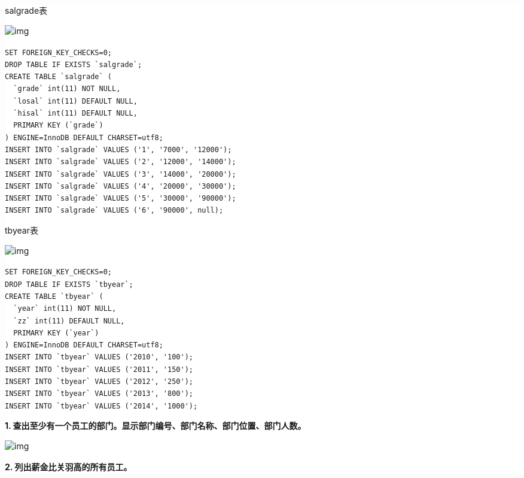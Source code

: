 salgrade表

![img](assets/20180514090112920)

```mysql
SET FOREIGN_KEY_CHECKS=0;
DROP TABLE IF EXISTS `salgrade`;
CREATE TABLE `salgrade` (
  `grade` int(11) NOT NULL,
  `losal` int(11) DEFAULT NULL,
  `hisal` int(11) DEFAULT NULL,
  PRIMARY KEY (`grade`)
) ENGINE=InnoDB DEFAULT CHARSET=utf8;
INSERT INTO `salgrade` VALUES ('1', '7000', '12000');
INSERT INTO `salgrade` VALUES ('2', '12000', '14000');
INSERT INTO `salgrade` VALUES ('3', '14000', '20000');
INSERT INTO `salgrade` VALUES ('4', '20000', '30000');
INSERT INTO `salgrade` VALUES ('5', '30000', '90000');
INSERT INTO `salgrade` VALUES ('6', '90000', null);
```



tbyear表

![img](assets/20180514090121358)

```mysql
SET FOREIGN_KEY_CHECKS=0;
DROP TABLE IF EXISTS `tbyear`;
CREATE TABLE `tbyear` (
  `year` int(11) NOT NULL,
  `zz` int(11) DEFAULT NULL,
  PRIMARY KEY (`year`)
) ENGINE=InnoDB DEFAULT CHARSET=utf8;
INSERT INTO `tbyear` VALUES ('2010', '100');
INSERT INTO `tbyear` VALUES ('2011', '150');
INSERT INTO `tbyear` VALUES ('2012', '250');
INSERT INTO `tbyear` VALUES ('2013', '800');
INSERT INTO `tbyear` VALUES ('2014', '1000');
```



**1. 查出至少有一个员工的部门。显示部门编号、部门名称、部门位置、部门人数。**

![img](assets/20180514103544918)

```sql

```

**2. 列出薪金比关羽高的所有员工。**

```sql

```
